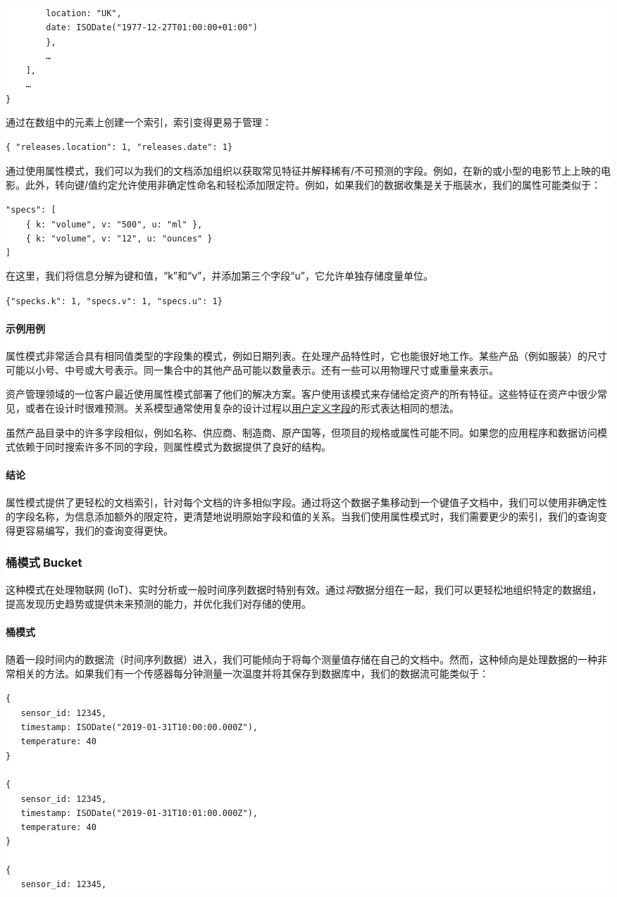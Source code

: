 ```
        location: "UK",
        date: ISODate("1977-12-27T01:00:00+01:00")
        },
        … 
    ],
    … 
}
```

通过在数组中的元素上创建一个索引，索引变得更易于管理：

```
{ "releases.location": 1, "releases.date": 1}
```

通过使用属性模式，我们可以为我们的文档添加组织以获取常见特征并解释稀有/不可预测的字段。例如，在新的或小型的电影节上上映的电影。此外，转向键/值约定允许使用非确定性命名和轻松添加限定符。例如，如果我们的数据收集是关于瓶装水，我们的属性可能类似于：

```
"specs": [
    { k: "volume", v: "500", u: "ml" },
    { k: "volume", v: "12", u: "ounces" }
]
```

在这里，我们将信息分解为键和值，“k”和“v”，并添加第三个字段“u”，它允许单独存储度量单位。

```
{"specks.k": 1, "specs.v": 1, "specs.u": 1}
```

#### 示例用例

属性模式非常适合具有相同值类型的字段集的模式，例如日期列表。在处理产品特性时，它也能很好地工作。某些产品（例如服装）的尺寸可能以小号、中号或大号表示。同一集合中的其他产品可能以数量表示。还有一些可以用物理尺寸或重量来表示。

资产管理领域的一位客户最近使用属性模式部署了他们的解决方案。客户使用该模式来存储给定资产的所有特征。这些特征在资产中很少常见，或者在设计时很难预测。关系模型通常使用复杂的设计过程以[用户定义字段](https://martinfowler.com/bliki/UserDefinedField.html)的形式表达相同的想法。

虽然产品目录中的许多字段相似，例如名称、供应商、制造商、原产国等，但项目的规格或属性可能不同。如果您的应用程序和数据访问模式依赖于同时搜索许多不同的字段，则属性模式为数据提供了良好的结构。

#### 结论

属性模式提供了更轻松的文档索引，针对每个文档的许多相似字段。通过将这个数据子集移动到一个键值子文档中，我们可以使用非确定性的字段名称，为信息添加额外的限定符，更清楚地说明原始字段和值的关系。当我们使用属性模式时，我们需要更少的索引，我们的查询变得更容易编写，我们的查询变得更快。

### 桶模式 Bucket

这种模式在处理物联网 (IoT)、实时分析或一般时间序列数据时特别有效。通过*将*数据分组在一起，我们可以更轻松地组织特定的数据组，提高发现历史趋势或提供未来预测的能力，并优化我们对存储的使用。

#### 桶模式

随着一段时间内的数据流（时间序列数据）进入，我们可能倾向于将每个测量值存储在自己的文档中。然而，这种倾向是处理数据的一种非常相关的方法。如果我们有一个传感器每分钟测量一次温度并将其保存到数据库中，我们的数据流可能类似于：

```
{
   sensor_id: 12345,
   timestamp: ISODate("2019-01-31T10:00:00.000Z"),
   temperature: 40
}

{
   sensor_id: 12345,
   timestamp: ISODate("2019-01-31T10:01:00.000Z"),
   temperature: 40
}

{
   sensor_id: 12345,
```